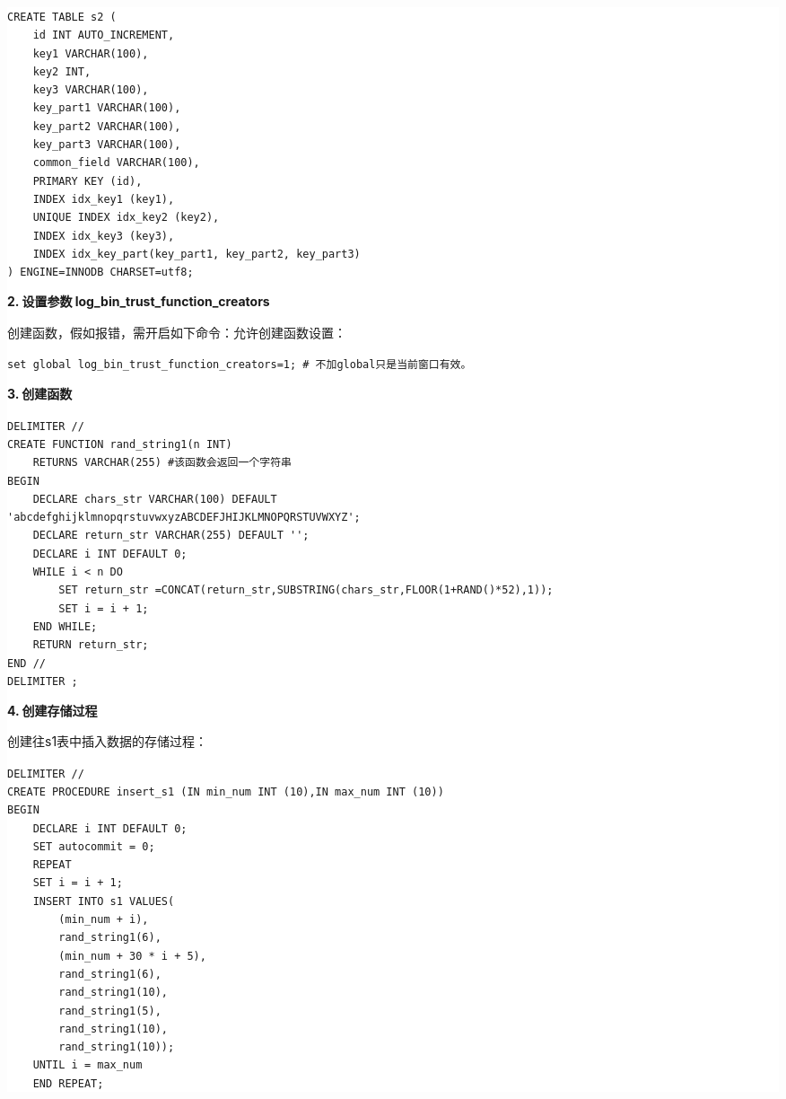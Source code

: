 ```mysql
CREATE TABLE s2 (
    id INT AUTO_INCREMENT,
    key1 VARCHAR(100),
    key2 INT,
    key3 VARCHAR(100),
    key_part1 VARCHAR(100),
    key_part2 VARCHAR(100),
    key_part3 VARCHAR(100),
    common_field VARCHAR(100),
    PRIMARY KEY (id),
    INDEX idx_key1 (key1),
    UNIQUE INDEX idx_key2 (key2),
    INDEX idx_key3 (key3),
    INDEX idx_key_part(key_part1, key_part2, key_part3)
) ENGINE=INNODB CHARSET=utf8;
```

**2. 设置参数 log_bin_trust_function_creators**

创建函数，假如报错，需开启如下命令：允许创建函数设置：

```mysql
set global log_bin_trust_function_creators=1; # 不加global只是当前窗口有效。
```

**3. 创建函数**

```mysql
DELIMITER //
CREATE FUNCTION rand_string1(n INT)
	RETURNS VARCHAR(255) #该函数会返回一个字符串
BEGIN
	DECLARE chars_str VARCHAR(100) DEFAULT
'abcdefghijklmnopqrstuvwxyzABCDEFJHIJKLMNOPQRSTUVWXYZ';
    DECLARE return_str VARCHAR(255) DEFAULT '';
    DECLARE i INT DEFAULT 0;
    WHILE i < n DO
        SET return_str =CONCAT(return_str,SUBSTRING(chars_str,FLOOR(1+RAND()*52),1));
        SET i = i + 1;
    END WHILE;
    RETURN return_str;
END //
DELIMITER ;
```

**4. 创建存储过程**

创建往s1表中插入数据的存储过程：

```mysql
DELIMITER //
CREATE PROCEDURE insert_s1 (IN min_num INT (10),IN max_num INT (10))
BEGIN
    DECLARE i INT DEFAULT 0;
    SET autocommit = 0;
    REPEAT
    SET i = i + 1;
    INSERT INTO s1 VALUES(
        (min_num + i),
        rand_string1(6),
        (min_num + 30 * i + 5),
        rand_string1(6),
        rand_string1(10),
        rand_string1(5),
        rand_string1(10),
        rand_string1(10));
    UNTIL i = max_num
    END REPEAT;
```
